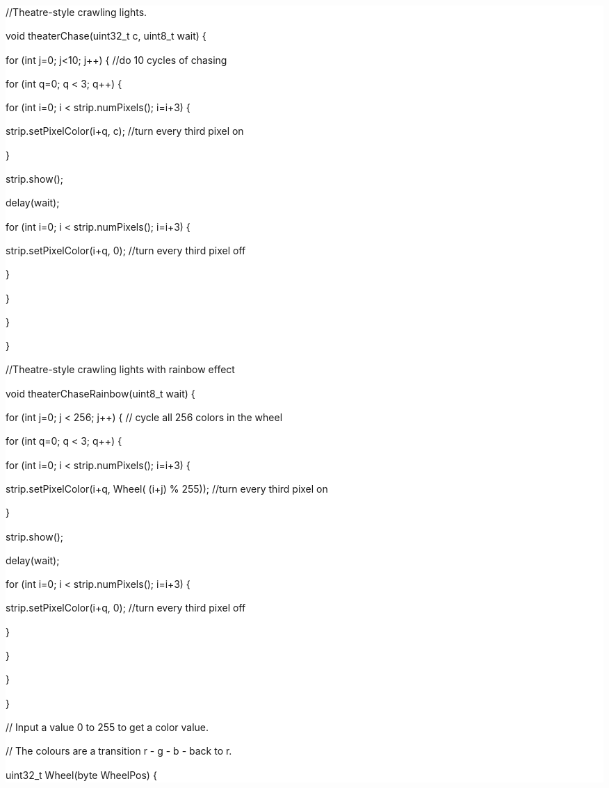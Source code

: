 //Theatre-style crawling lights.

void theaterChase(uint32_t c, uint8_t wait) {

for (int j=0; j\<10; j++) { //do 10 cycles of chasing

for (int q=0; q \< 3; q++) {

for (int i=0; i \< strip.numPixels(); i=i+3) {

strip.setPixelColor(i+q, c); //turn every third pixel on

}

strip.show();

delay(wait);

for (int i=0; i \< strip.numPixels(); i=i+3) {

strip.setPixelColor(i+q, 0); //turn every third pixel off

}

}

}

}

//Theatre-style crawling lights with rainbow effect

void theaterChaseRainbow(uint8_t wait) {

for (int j=0; j \< 256; j++) { // cycle all 256 colors in the wheel

for (int q=0; q \< 3; q++) {

for (int i=0; i \< strip.numPixels(); i=i+3) {

strip.setPixelColor(i+q, Wheel( (i+j) % 255)); //turn every third pixel on

}

strip.show();

delay(wait);

for (int i=0; i \< strip.numPixels(); i=i+3) {

strip.setPixelColor(i+q, 0); //turn every third pixel off

}

}

}

}

// Input a value 0 to 255 to get a color value.

// The colours are a transition r - g - b - back to r.

uint32_t Wheel(byte WheelPos) {
